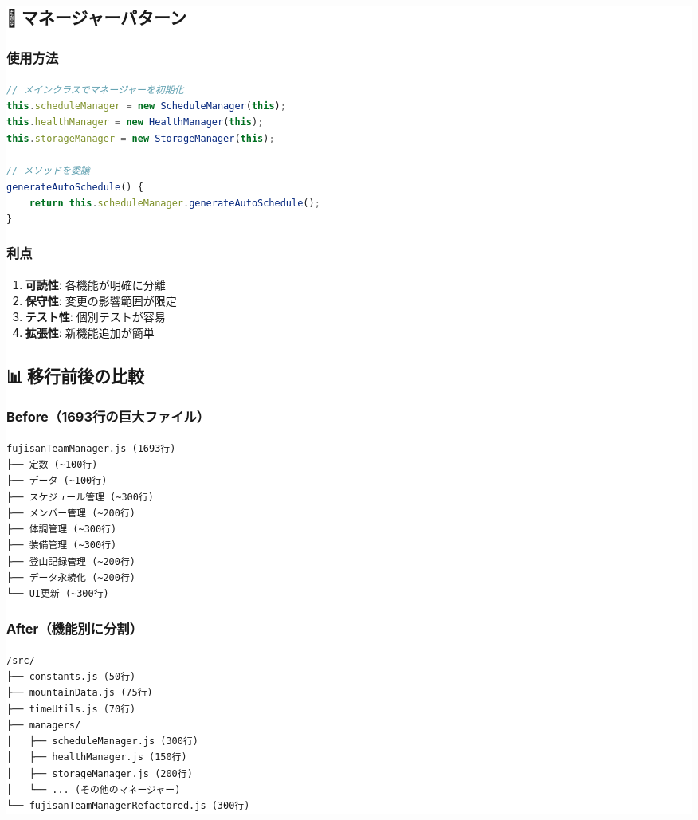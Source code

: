 ## 🔄 マネージャーパターン

### 使用方法

```javascript
// メインクラスでマネージャーを初期化
this.scheduleManager = new ScheduleManager(this);
this.healthManager = new HealthManager(this);
this.storageManager = new StorageManager(this);

// メソッドを委譲
generateAutoSchedule() {
    return this.scheduleManager.generateAutoSchedule();
}
```

### 利点
1. **可読性**: 各機能が明確に分離
2. **保守性**: 変更の影響範囲が限定
3. **テスト性**: 個別テストが容易
4. **拡張性**: 新機能追加が簡単

## 📊 移行前後の比較

### Before（1693行の巨大ファイル）
```
fujisanTeamManager.js (1693行)
├── 定数 (~100行)
├── データ (~100行)
├── スケジュール管理 (~300行)
├── メンバー管理 (~200行)
├── 体調管理 (~300行)
├── 装備管理 (~300行)
├── 登山記録管理 (~200行)
├── データ永続化 (~200行)
└── UI更新 (~300行)
```

### After（機能別に分割）
```
/src/
├── constants.js (50行)
├── mountainData.js (75行)
├── timeUtils.js (70行)
├── managers/
│   ├── scheduleManager.js (300行)
│   ├── healthManager.js (150行)
│   ├── storageManager.js (200行)
│   └── ... (その他のマネージャー)
└── fujisanTeamManagerRefactored.js (300行)
```

